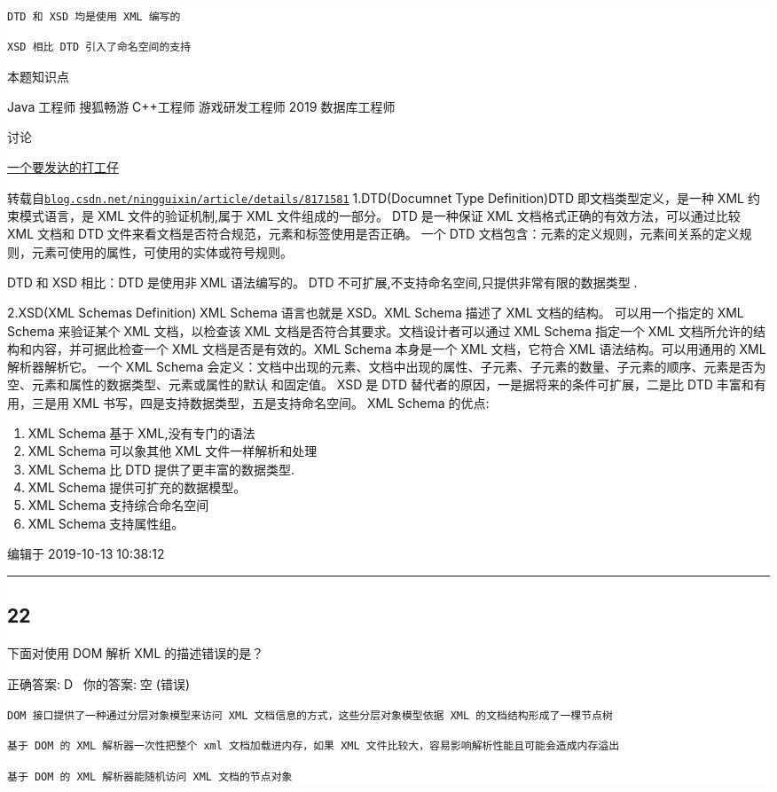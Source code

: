 ```cpp
DTD 和 XSD 均是使用 XML 编写的
```

```cpp
XSD 相比 DTD 引入了命名空间的支持
```

本题知识点

Java 工程师 搜狐畅游 C++工程师 游戏研发工程师 2019 数据库工程师

讨论

[一个要发达的打工仔](https://www.nowcoder.com/profile/248596653)

转载自[`blog.csdn.net/ningguixin/article/details/8171581`](https://blog.csdn.net/ningguixin/article/details/8171581) 1.DTD(Documnet Type Definition)DTD 即文档类型定义，是一种 XML 约束模式语言，是 XML 文件的验证机制,属于 XML 文件组成的一部分。
DTD 是一种保证 XML 文档格式正确的有效方法，可以通过比较 XML 文档和 DTD 文件来看文档是否符合规范，元素和标签使用是否正确。 一个 DTD 文档包含：元素的定义规则，元素间关系的定义规则，元素可使用的属性，可使用的实体或符号规则。

DTD 和 XSD 相比：DTD 是使用非 XML 语法编写的。
DTD 不可扩展,不支持命名空间,只提供非常有限的数据类型 .

2.XSD(XML Schemas Definition)
XML Schema 语言也就是 XSD。XML Schema 描述了 XML 文档的结构。
可以用一个指定的 XML Schema 来验证某个 XML 文档，以检查该 XML 文档是否符合其要求。文档设计者可以通过 XML Schema 指定一个 XML 文档所允许的结构和内容，并可据此检查一个 XML 文档是否是有效的。XML Schema 本身是一个 XML 文档，它符合 XML 语法结构。可以用通用的 XML 解析器解析它。
一个 XML Schema 会定义：文档中出现的元素、文档中出现的属性、子元素、子元素的数量、子元素的顺序、元素是否为空、元素和属性的数据类型、元素或属性的默认 和固定值。
XSD 是 DTD 替代者的原因，一是据将来的条件可扩展，二是比 DTD 丰富和有用，三是用 XML 书写，四是支持数据类型，五是支持命名空间。
XML Schema 的优点:
1) XML Schema 基于 XML,没有专门的语法
2) XML Schema 可以象其他 XML 文件一样解析和处理
3) XML Schema 比 DTD 提供了更丰富的数据类型.
4) XML Schema 提供可扩充的数据模型。
5) XML Schema 支持综合命名空间
6) XML Schema 支持属性组。

编辑于 2019-10-13 10:38:12

* * *

## 22

下面对使用 DOM 解析 XML 的描述错误的是？

正确答案: D   你的答案: 空 (错误)

```cpp
DOM 接口提供了一种通过分层对象模型来访问 XML 文档信息的方式，这些分层对象模型依据 XML 的文档结构形成了一棵节点树
```

```cpp
基于 DOM 的 XML 解析器一次性把整个 xml 文档加载进内存，如果 XML 文件比较大，容易影响解析性能且可能会造成内存溢出
```

```cpp
基于 DOM 的 XML 解析器能随机访问 XML 文档的节点对象
```
